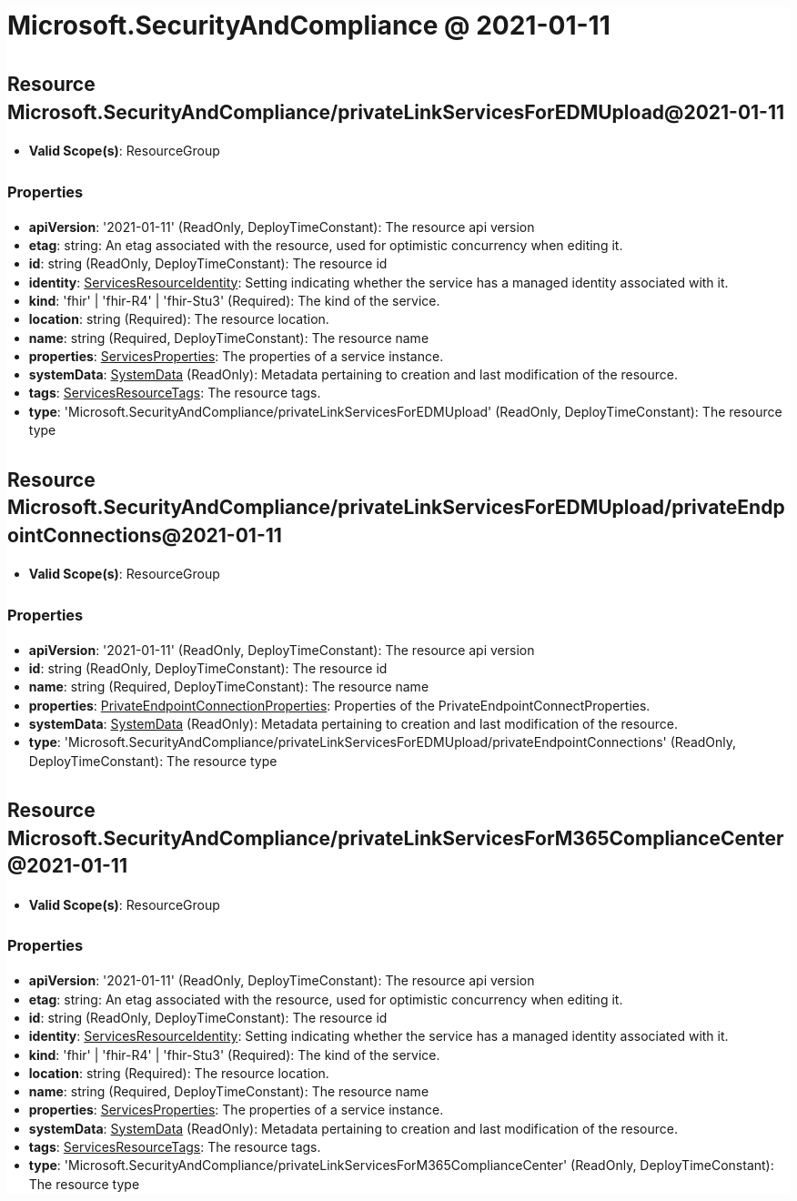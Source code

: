 # Microsoft.SecurityAndCompliance @ 2021-01-11

## Resource Microsoft.SecurityAndCompliance/privateLinkServicesForEDMUpload@2021-01-11
* **Valid Scope(s)**: ResourceGroup
### Properties
* **apiVersion**: '2021-01-11' (ReadOnly, DeployTimeConstant): The resource api version
* **etag**: string: An etag associated with the resource, used for optimistic concurrency when editing it.
* **id**: string (ReadOnly, DeployTimeConstant): The resource id
* **identity**: [ServicesResourceIdentity](#servicesresourceidentity): Setting indicating whether the service has a managed identity associated with it.
* **kind**: 'fhir' | 'fhir-R4' | 'fhir-Stu3' (Required): The kind of the service.
* **location**: string (Required): The resource location.
* **name**: string (Required, DeployTimeConstant): The resource name
* **properties**: [ServicesProperties](#servicesproperties): The properties of a service instance.
* **systemData**: [SystemData](#systemdata) (ReadOnly): Metadata pertaining to creation and last modification of the resource.
* **tags**: [ServicesResourceTags](#servicesresourcetags): The resource tags.
* **type**: 'Microsoft.SecurityAndCompliance/privateLinkServicesForEDMUpload' (ReadOnly, DeployTimeConstant): The resource type

## Resource Microsoft.SecurityAndCompliance/privateLinkServicesForEDMUpload/privateEndpointConnections@2021-01-11
* **Valid Scope(s)**: ResourceGroup
### Properties
* **apiVersion**: '2021-01-11' (ReadOnly, DeployTimeConstant): The resource api version
* **id**: string (ReadOnly, DeployTimeConstant): The resource id
* **name**: string (Required, DeployTimeConstant): The resource name
* **properties**: [PrivateEndpointConnectionProperties](#privateendpointconnectionproperties): Properties of the PrivateEndpointConnectProperties.
* **systemData**: [SystemData](#systemdata) (ReadOnly): Metadata pertaining to creation and last modification of the resource.
* **type**: 'Microsoft.SecurityAndCompliance/privateLinkServicesForEDMUpload/privateEndpointConnections' (ReadOnly, DeployTimeConstant): The resource type

## Resource Microsoft.SecurityAndCompliance/privateLinkServicesForM365ComplianceCenter@2021-01-11
* **Valid Scope(s)**: ResourceGroup
### Properties
* **apiVersion**: '2021-01-11' (ReadOnly, DeployTimeConstant): The resource api version
* **etag**: string: An etag associated with the resource, used for optimistic concurrency when editing it.
* **id**: string (ReadOnly, DeployTimeConstant): The resource id
* **identity**: [ServicesResourceIdentity](#servicesresourceidentity): Setting indicating whether the service has a managed identity associated with it.
* **kind**: 'fhir' | 'fhir-R4' | 'fhir-Stu3' (Required): The kind of the service.
* **location**: string (Required): The resource location.
* **name**: string (Required, DeployTimeConstant): The resource name
* **properties**: [ServicesProperties](#servicesproperties): The properties of a service instance.
* **systemData**: [SystemData](#systemdata) (ReadOnly): Metadata pertaining to creation and last modification of the resource.
* **tags**: [ServicesResourceTags](#servicesresourcetags): The resource tags.
* **type**: 'Microsoft.SecurityAndCompliance/privateLinkServicesForM365ComplianceCenter' (ReadOnly, DeployTimeConstant): The resource type
